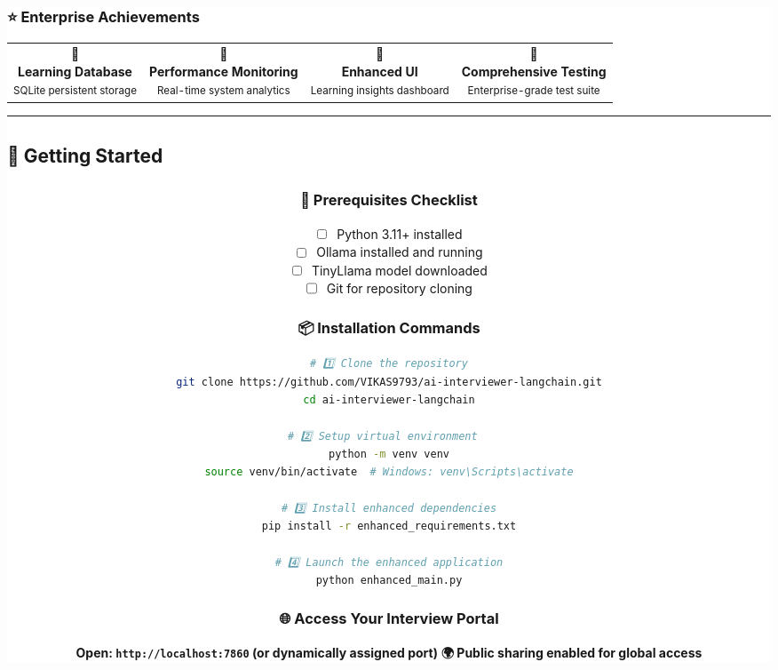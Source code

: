 ### **⭐ Enterprise Achievements**

<table>
<tr>
<td align="center">🏅<br><strong>Learning Database</strong><br><small>SQLite persistent storage</small></td>
<td align="center">🏅<br><strong>Performance Monitoring</strong><br><small>Real-time system analytics</small></td>
<td align="center">🏅<br><strong>Enhanced UI</strong><br><small>Learning insights dashboard</small></td>
<td align="center">🏅<br><strong>Comprehensive Testing</strong><br><small>Enterprise-grade test suite</small></td>
</tr>
</table>

</div>

---

## 🚀 **Getting Started**

<div align="center">

### **🎯 Prerequisites Checklist**

- [ ] Python 3.11+ installed
- [ ] Ollama installed and running  
- [ ] TinyLlama model downloaded
- [ ] Git for repository cloning

### **📦 Installation Commands**

```bash
# 1️⃣ Clone the repository
git clone https://github.com/VIKAS9793/ai-interviewer-langchain.git
cd ai-interviewer-langchain

# 2️⃣ Setup virtual environment  
python -m venv venv
source venv/bin/activate  # Windows: venv\Scripts\activate

# 3️⃣ Install enhanced dependencies
pip install -r enhanced_requirements.txt

# 4️⃣ Launch the enhanced application
python enhanced_main.py
```

### **🌐 Access Your Interview Portal**
**Open: `http://localhost:7860` (or dynamically assigned port)**
**🌍 Public sharing enabled for global access**
